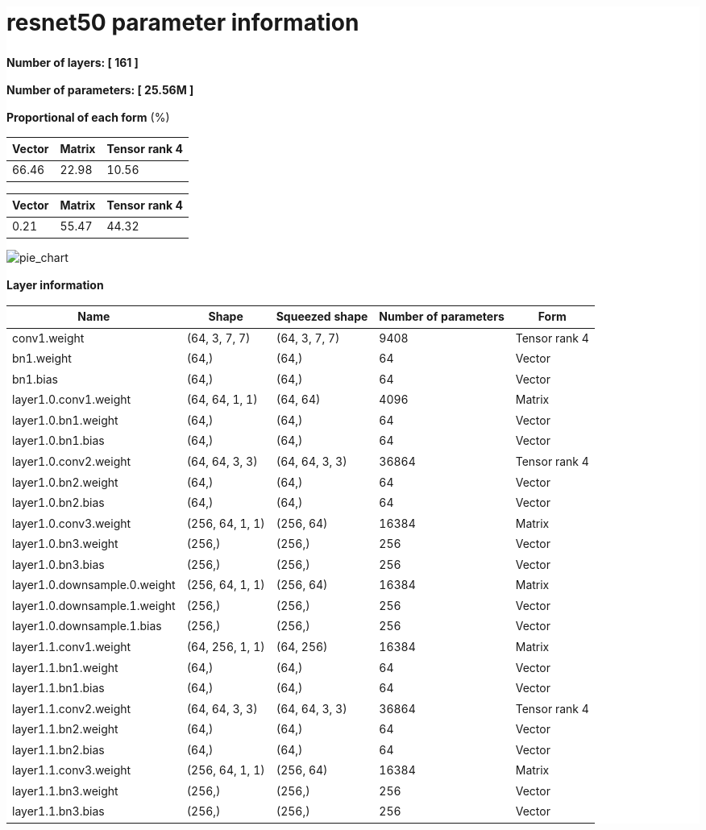 # resnet50 parameter information

**Number of layers: [ 161 ]**

**Number of parameters: [ 25.56M ]**

**Proportional of each form** (%)

| Vector | Matrix | Tensor rank 4 | 
|  --- | --- | --- |
| 66.46 | 22.98 | 10.56 | 

| Vector | Matrix | Tensor rank 4 | 
|  --- | --- | --- |
| 0.21 | 55.47 | 44.32 | 

<img src="/home/kwangryeol/python/Model.Summary/docs/figs/resnet50_pie_chart.png" alt="pie_chart" width="500"/>

**Layer information**


| Name | Shape | Squeezed shape | Number of parameters | Form |
| --- | --- | --- | --- | --- |
| conv1.weight | (64, 3, 7, 7) | (64, 3, 7, 7) | 9408 | Tensor rank 4 |
| bn1.weight | (64,) | (64,) | 64 | Vector |
| bn1.bias | (64,) | (64,) | 64 | Vector |
| layer1.0.conv1.weight | (64, 64, 1, 1) | (64, 64) | 4096 | Matrix |
| layer1.0.bn1.weight | (64,) | (64,) | 64 | Vector |
| layer1.0.bn1.bias | (64,) | (64,) | 64 | Vector |
| layer1.0.conv2.weight | (64, 64, 3, 3) | (64, 64, 3, 3) | 36864 | Tensor rank 4 |
| layer1.0.bn2.weight | (64,) | (64,) | 64 | Vector |
| layer1.0.bn2.bias | (64,) | (64,) | 64 | Vector |
| layer1.0.conv3.weight | (256, 64, 1, 1) | (256, 64) | 16384 | Matrix |
| layer1.0.bn3.weight | (256,) | (256,) | 256 | Vector |
| layer1.0.bn3.bias | (256,) | (256,) | 256 | Vector |
| layer1.0.downsample.0.weight | (256, 64, 1, 1) | (256, 64) | 16384 | Matrix |
| layer1.0.downsample.1.weight | (256,) | (256,) | 256 | Vector |
| layer1.0.downsample.1.bias | (256,) | (256,) | 256 | Vector |
| layer1.1.conv1.weight | (64, 256, 1, 1) | (64, 256) | 16384 | Matrix |
| layer1.1.bn1.weight | (64,) | (64,) | 64 | Vector |
| layer1.1.bn1.bias | (64,) | (64,) | 64 | Vector |
| layer1.1.conv2.weight | (64, 64, 3, 3) | (64, 64, 3, 3) | 36864 | Tensor rank 4 |
| layer1.1.bn2.weight | (64,) | (64,) | 64 | Vector |
| layer1.1.bn2.bias | (64,) | (64,) | 64 | Vector |
| layer1.1.conv3.weight | (256, 64, 1, 1) | (256, 64) | 16384 | Matrix |
| layer1.1.bn3.weight | (256,) | (256,) | 256 | Vector |
| layer1.1.bn3.bias | (256,) | (256,) | 256 | Vector |